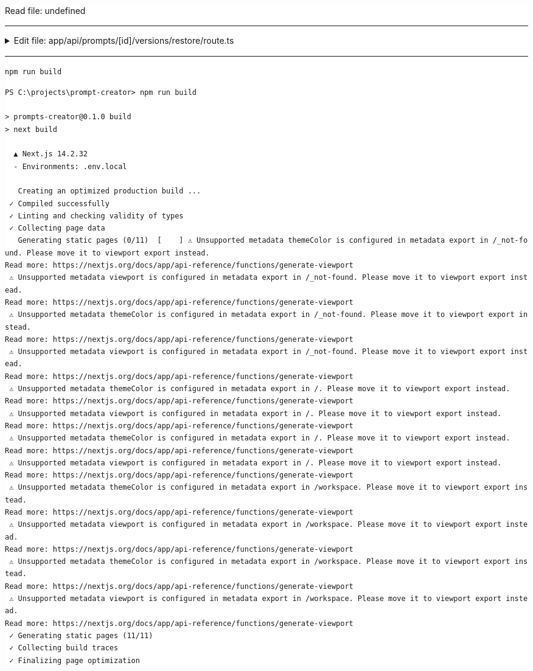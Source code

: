 Read file: undefined

---

<details><summary>Edit file: app/api/prompts/[id]/versions/restore/route.ts</summary></details>

---

```bash
npm run build
```

```
PS C:\projects\prompt-creator> npm run build

> prompts-creator@0.1.0 build
> next build

  ▲ Next.js 14.2.32
  - Environments: .env.local

   Creating an optimized production build ...
 ✓ Compiled successfully
 ✓ Linting and checking validity of types    
 ✓ Collecting page data
   Generating static pages (0/11)  [    ] ⚠ Unsupported metadata themeColor is configured in metadata export in /_not-found. Please move it to viewport export instead.                                                                         
Read more: https://nextjs.org/docs/app/api-reference/functions/generate-viewport
 ⚠ Unsupported metadata viewport is configured in metadata export in /_not-found. Please move it to viewport export instead.                                    
Read more: https://nextjs.org/docs/app/api-reference/functions/generate-viewport
 ⚠ Unsupported metadata themeColor is configured in metadata export in /_not-found. Please move it to viewport export instead.                                  
Read more: https://nextjs.org/docs/app/api-reference/functions/generate-viewport
 ⚠ Unsupported metadata viewport is configured in metadata export in /_not-found. Please move it to viewport export instead.                                    
Read more: https://nextjs.org/docs/app/api-reference/functions/generate-viewport
 ⚠ Unsupported metadata themeColor is configured in metadata export in /. Please move it to viewport export instead.                                            
Read more: https://nextjs.org/docs/app/api-reference/functions/generate-viewport
 ⚠ Unsupported metadata viewport is configured in metadata export in /. Please move it to viewport export instead.                                              
Read more: https://nextjs.org/docs/app/api-reference/functions/generate-viewport
 ⚠ Unsupported metadata themeColor is configured in metadata export in /. Please move it to viewport export instead.                                            
Read more: https://nextjs.org/docs/app/api-reference/functions/generate-viewport
 ⚠ Unsupported metadata viewport is configured in metadata export in /. Please move it to viewport export instead.                                              
Read more: https://nextjs.org/docs/app/api-reference/functions/generate-viewport
 ⚠ Unsupported metadata themeColor is configured in metadata export in /workspace. Please move it to viewport export instead.                                   
Read more: https://nextjs.org/docs/app/api-reference/functions/generate-viewport
 ⚠ Unsupported metadata viewport is configured in metadata export in /workspace. Please move it to viewport export instead.                                     
Read more: https://nextjs.org/docs/app/api-reference/functions/generate-viewport
 ⚠ Unsupported metadata themeColor is configured in metadata export in /workspace. Please move it to viewport export instead.                                   
Read more: https://nextjs.org/docs/app/api-reference/functions/generate-viewport
 ⚠ Unsupported metadata viewport is configured in metadata export in /workspace. Please move it to viewport export instead.                                     
Read more: https://nextjs.org/docs/app/api-reference/functions/generate-viewport
 ✓ Generating static pages (11/11)
 ✓ Collecting build traces    
 ✓ Finalizing page optimization

```